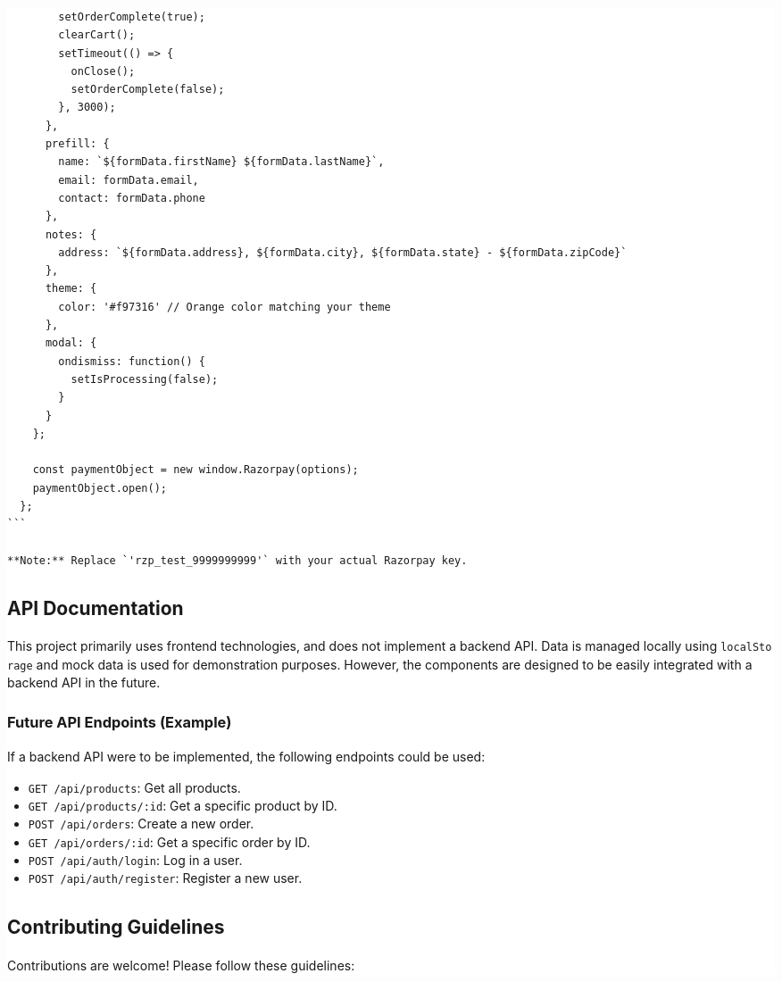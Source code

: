             setOrderComplete(true);
            clearCart();
            setTimeout(() => {
              onClose();
              setOrderComplete(false);
            }, 3000);
          },
          prefill: {
            name: `${formData.firstName} ${formData.lastName}`,
            email: formData.email,
            contact: formData.phone
          },
          notes: {
            address: `${formData.address}, ${formData.city}, ${formData.state} - ${formData.zipCode}`
          },
          theme: {
            color: '#f97316' // Orange color matching your theme
          },
          modal: {
            ondismiss: function() {
              setIsProcessing(false);
            }
          }
        };

        const paymentObject = new window.Razorpay(options);
        paymentObject.open();
      };
    ```

    **Note:** Replace `'rzp_test_9999999999'` with your actual Razorpay key.

## API Documentation

This project primarily uses frontend technologies, and does not implement a backend API. Data is managed locally using `localStorage` and mock data is used for demonstration purposes. However, the components are designed to be easily integrated with a backend API in the future.

### Future API Endpoints (Example)

If a backend API were to be implemented, the following endpoints could be used:

*   `GET /api/products`: Get all products.
*   `GET /api/products/:id`: Get a specific product by ID.
*   `POST /api/orders`: Create a new order.
*   `GET /api/orders/:id`: Get a specific order by ID.
*   `POST /api/auth/login`: Log in a user.
*   `POST /api/auth/register`: Register a new user.

## Contributing Guidelines

Contributions are welcome! Please follow these guidelines:
